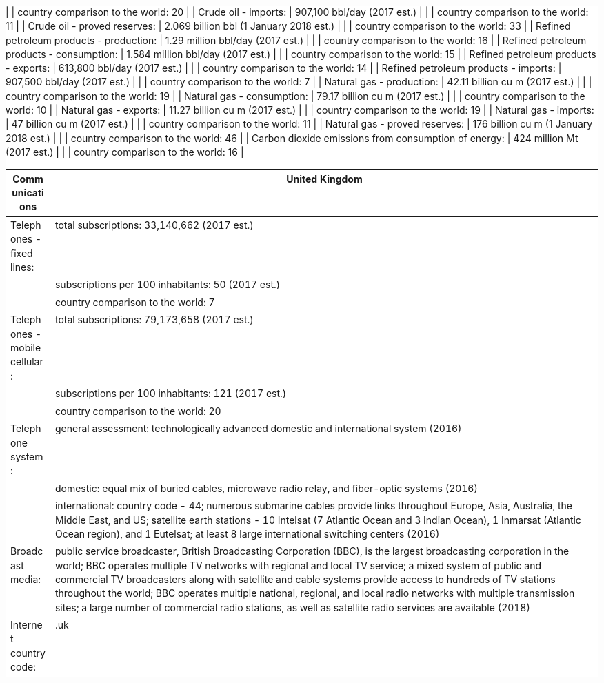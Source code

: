 | | country comparison to the world: 20 |
| Crude oil - imports: | 907,100 bbl/day (2017 est.) |
| | country comparison to the world: 11 |
| Crude oil - proved reserves: | 2.069 billion bbl (1 January 2018 est.) |
| | country comparison to the world: 33 |
| Refined petroleum products - production: | 1.29 million bbl/day (2017 est.) |
| | country comparison to the world: 16 |
| Refined petroleum products - consumption: | 1.584 million bbl/day (2017 est.) |
| | country comparison to the world: 15 |
| Refined petroleum products - exports: | 613,800 bbl/day (2017 est.) |
| | country comparison to the world: 14 |
| Refined petroleum products - imports: | 907,500 bbl/day (2017 est.) |
| | country comparison to the world: 7 |
| Natural gas - production: | 42.11 billion cu m (2017 est.) |
| | country comparison to the world: 19 |
| Natural gas - consumption: | 79.17 billion cu m (2017 est.) |
| | country comparison to the world: 10 |
| Natural gas - exports: | 11.27 billion cu m (2017 est.) |
| | country comparison to the world: 19 |
| Natural gas - imports: | 47 billion cu m (2017 est.) |
| | country comparison to the world: 11 |
| Natural gas - proved reserves: | 176 billion cu m (1 January 2018 est.) |
| | country comparison to the world: 46 |
| Carbon dioxide emissions from consumption of energy: | 424 million Mt (2017 est.) |
| | country comparison to the world: 16 |

| Communications | United Kingdom |
| --- | --- |
| Telephones - fixed lines: | total subscriptions: 33,140,662 (2017 est.) |
| | subscriptions per 100 inhabitants: 50 (2017 est.) |
| | country comparison to the world: 7 |
| Telephones - mobile cellular: | total subscriptions: 79,173,658 (2017 est.) |
| | subscriptions per 100 inhabitants: 121 (2017 est.) |
| | country comparison to the world: 20 |
| Telephone system: | general assessment: technologically advanced domestic and international system (2016) |
| | domestic: equal mix of buried cables, microwave radio relay, and fiber-optic systems (2016) |
| | international: country code - 44; numerous submarine cables provide links throughout Europe, Asia, Australia, the Middle East, and US; satellite earth stations - 10 Intelsat (7 Atlantic Ocean and 3 Indian Ocean), 1 Inmarsat (Atlantic Ocean region), and 1 Eutelsat; at least 8 large international switching centers (2016) |
| Broadcast media: | public service broadcaster, British Broadcasting Corporation (BBC), is the largest broadcasting corporation in the world; BBC operates multiple TV networks with regional and local TV service; a mixed system of public and commercial TV broadcasters along with satellite and cable systems provide access to hundreds of TV stations throughout the world; BBC operates multiple national, regional, and local radio networks with multiple transmission sites; a large number of commercial radio stations, as well as satellite radio services are available (2018) |
| Internet country code: | .uk |